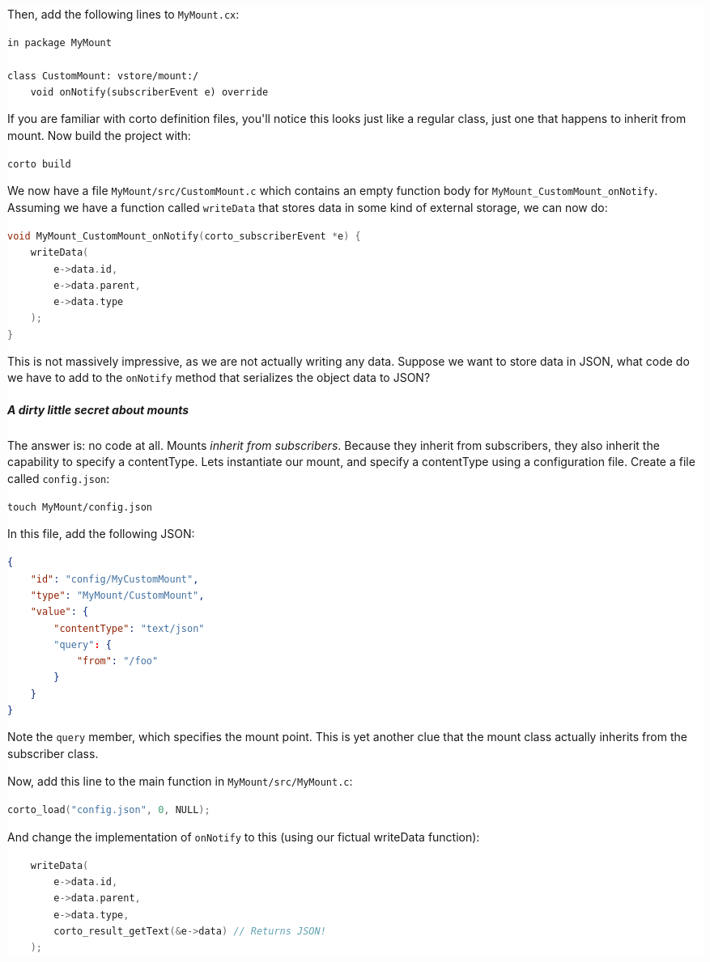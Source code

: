 Then, add the following lines to `MyMount.cx`:
```
in package MyMount

class CustomMount: vstore/mount:/
    void onNotify(subscriberEvent e) override
```
If you are familiar with corto definition files, you'll notice this looks just
like a regular class, just one that happens to inherit from mount. Now build the
project with:
```
corto build
```
We now have a file `MyMount/src/CustomMount.c` which contains an empty function
body for `MyMount_CustomMount_onNotify`. Assuming we have a function called
`writeData` that stores data in some kind of external storage, we can now do:
```c
void MyMount_CustomMount_onNotify(corto_subscriberEvent *e) {
    writeData(
        e->data.id,
        e->data.parent,
        e->data.type
    );
}
```
This is not massively impressive, as we are not actually writing any data. 
Suppose we want to store data in JSON, what code do we have to add to the 
`onNotify` method that serializes the object data to JSON?

##### A dirty little secret about mounts
The answer is: no code at all. Mounts *inherit from subscribers*. Because they
inherit from subscribers, they also inherit the capability to specify a contentType.
Lets instantiate our mount, and specify a contentType using a configuration file.
Create a file called `config.json`:
```
touch MyMount/config.json
```
In this file, add the following JSON:
```json
{
    "id": "config/MyCustomMount",
    "type": "MyMount/CustomMount",
    "value": {
        "contentType": "text/json"
        "query": {
            "from": "/foo"
        }
    }
}
```
Note the `query` member, which specifies the mount point. This is yet another
clue that the mount class actually inherits from the subscriber class.

Now, add this line to the main function in `MyMount/src/MyMount.c`:
```c
corto_load("config.json", 0, NULL);
```
And change the implementation of `onNotify` to this (using our fictual writeData function):
```c
    writeData(
        e->data.id,
        e->data.parent,
        e->data.type,
        corto_result_getText(&e->data) // Returns JSON!
    );
```
